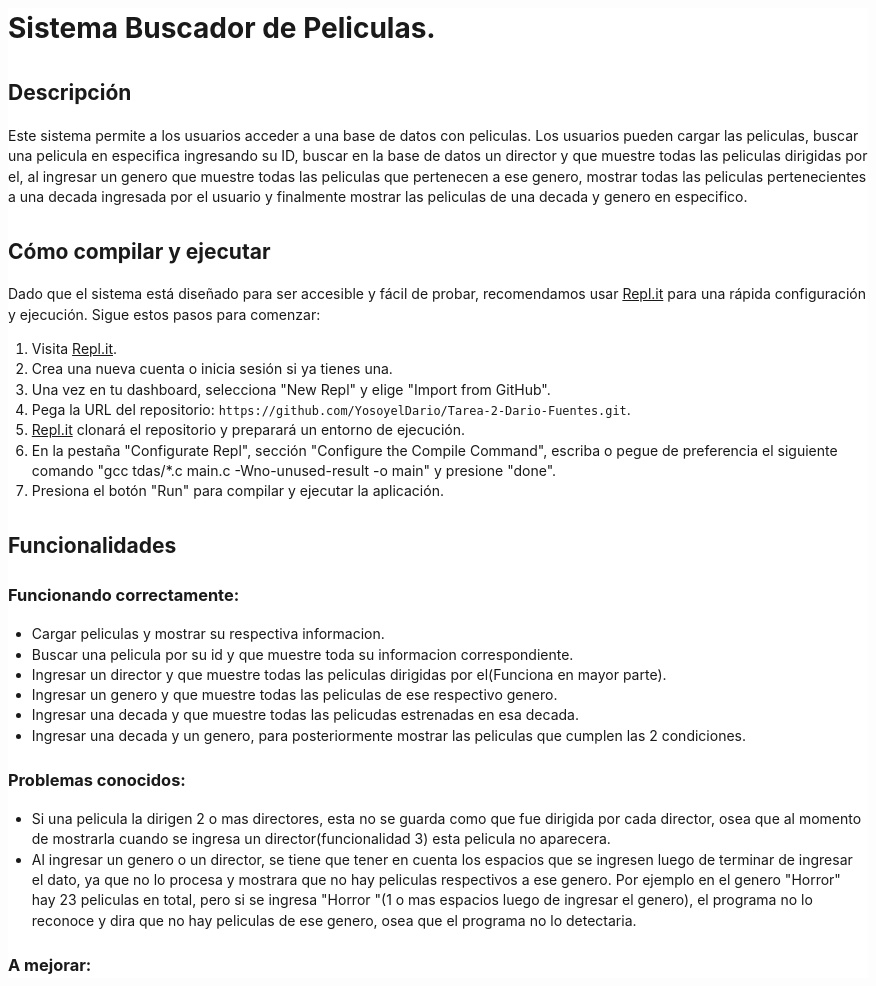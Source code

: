 # Sistema Buscador de Peliculas.

## Descripción

Este sistema permite a los usuarios acceder a una base de datos con peliculas. Los usuarios pueden cargar las peliculas, buscar una pelicula en especifica ingresando su ID, buscar en la base de datos un director y que muestre todas las peliculas dirigidas por el, al ingresar un genero que muestre todas las peliculas que pertenecen a ese genero, mostrar todas las peliculas pertenecientes a una decada ingresada por el usuario y finalmente mostrar las peliculas de una decada y genero en especifico.

## Cómo compilar y ejecutar

Dado que el sistema está diseñado para ser accesible y fácil de probar, recomendamos usar [Repl.it](http://repl.it/) para una rápida configuración y ejecución. Sigue estos pasos para comenzar:

1. Visita [Repl.it](https://repl.it/).
2. Crea una nueva cuenta o inicia sesión si ya tienes una.
3. Una vez en tu dashboard, selecciona "New Repl" y elige "Import from GitHub".
4. Pega la URL del repositorio: `https://github.com/YosoyelDario/Tarea-2-Dario-Fuentes.git`.
5. [Repl.it](http://repl.it/) clonará el repositorio y preparará un entorno de ejecución.
6. En la pestaña "Configurate Repl", sección "Configure the Compile Command", escriba o pegue de preferencia el siguiente comando "gcc tdas/*.c main.c -Wno-unused-result -o main" y presione "done".
7. Presiona el botón "Run" para compilar y ejecutar la aplicación.
## Funcionalidades 

### Funcionando correctamente:


- Cargar peliculas y mostrar su respectiva informacion.
- Buscar una pelicula por su id y que muestre toda su informacion correspondiente.
- Ingresar un director y que muestre todas las peliculas dirigidas por el(Funciona en mayor parte).
- Ingresar un genero y que muestre todas las peliculas de ese respectivo genero.
- Ingresar una decada y que muestre todas las pelicudas estrenadas en esa decada.
- Ingresar una decada y un genero, para posteriormente mostrar las peliculas que cumplen las 2 condiciones.

### Problemas conocidos:

- Si una pelicula la dirigen 2 o mas directores, esta no se guarda como que fue dirigida por cada director, osea que al momento de mostrarla cuando se ingresa un director(funcionalidad 3) esta pelicula no aparecera.
- Al ingresar un genero o un director, se tiene que tener en cuenta los espacios que se ingresen luego de terminar de ingresar el dato, ya que no lo procesa y mostrara que no hay peliculas respectivos a ese genero. Por ejemplo en el genero "Horror" hay 23 peliculas en total, pero si se ingresa "Horror  "(1 o mas espacios luego de ingresar el genero), el programa no lo reconoce y dira que no hay peliculas de ese genero, osea que el programa no lo detectaria.

  

### A mejorar:
